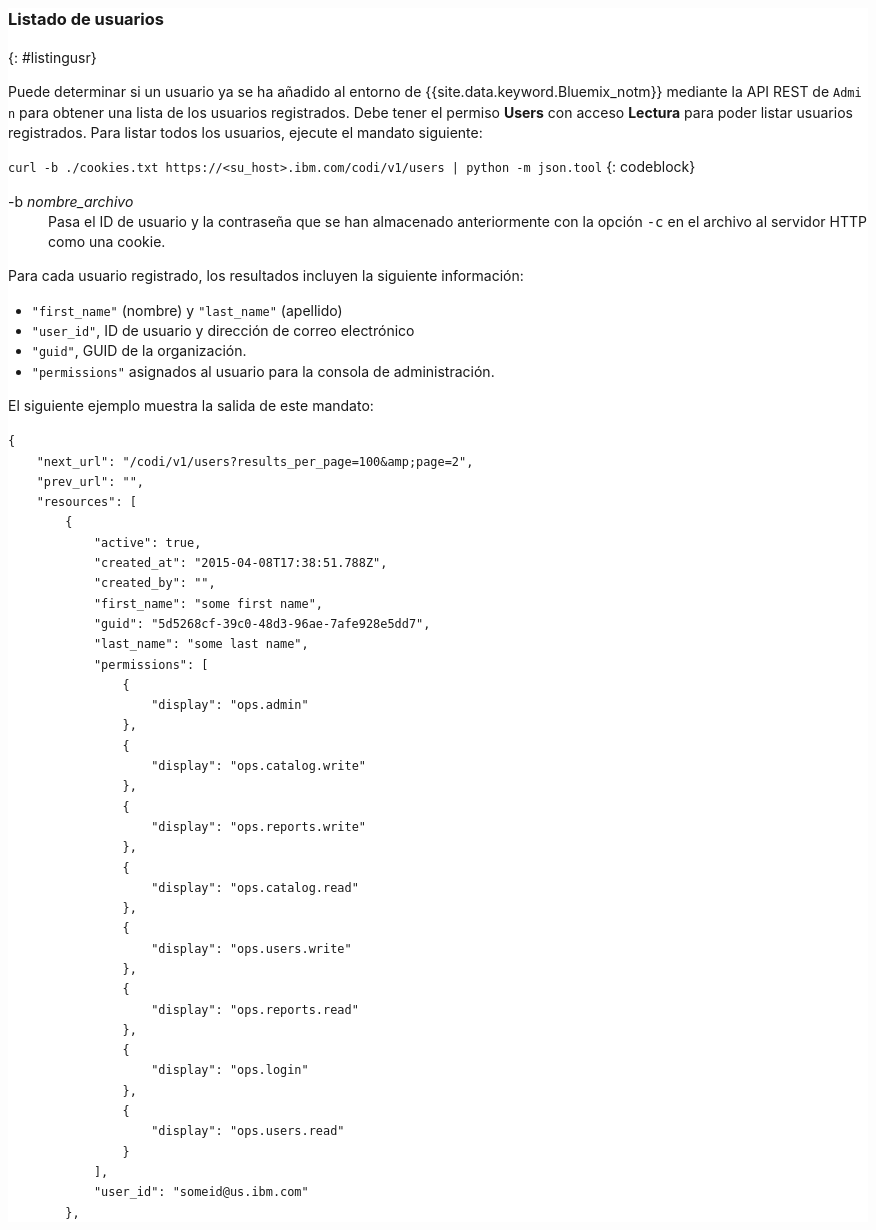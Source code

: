 ### Listado de usuarios
{: #listingusr}

Puede determinar si un usuario ya se ha añadido al entorno de
{{site.data.keyword.Bluemix_notm}} mediante
la API REST de `Admin` para obtener una lista de los usuarios registrados. Debe tener
el permiso **Users** con acceso **Lectura** para poder listar usuarios registrados.
Para listar todos los usuarios, ejecute el mandato siguiente:

`curl -b ./cookies.txt https://<su_host>.ibm.com/codi/v1/users | python -m json.tool`
{: codeblock}

<dl class="parml">
<dt class="pt dlterm">-b <em>nombre_archivo</em></dt>
<dd class="pd">Pasa el ID de usuario y la contraseña que se han almacenado anteriormente con la opción <samp class="ph codeph">-c</samp> en el archivo al servidor HTTP como una cookie.</dd>
</dl>

Para cada usuario registrado, los resultados incluyen la siguiente información:
* `"first_name"` (nombre) y `"last_name"` (apellido)
* `"user_id"`, ID de usuario y dirección de correo electrónico
* `"guid"`, GUID de la organización.
* `"permissions"` asignados al usuario para la consola de administración.

El siguiente ejemplo muestra la salida de este mandato:

```
{
    "next_url": "/codi/v1/users?results_per_page=100&amp;page=2",
    "prev_url": "",
    "resources": [
        {
            "active": true,
            "created_at": "2015-04-08T17:38:51.788Z",
            "created_by": "",
            "first_name": "some first name",
            "guid": "5d5268cf-39c0-48d3-96ae-7afe928e5dd7",
            "last_name": "some last name",
            "permissions": [
                {
                    "display": "ops.admin"
                },
                {
                    "display": "ops.catalog.write"
                },
                {
                    "display": "ops.reports.write"
                },
                {
                    "display": "ops.catalog.read"
                },
                {
                    "display": "ops.users.write"
                },
                {
                    "display": "ops.reports.read"
                },
                {
                    "display": "ops.login"
                },
                {
                    "display": "ops.users.read"
                }
            ],
            "user_id": "someid@us.ibm.com"
        },
```